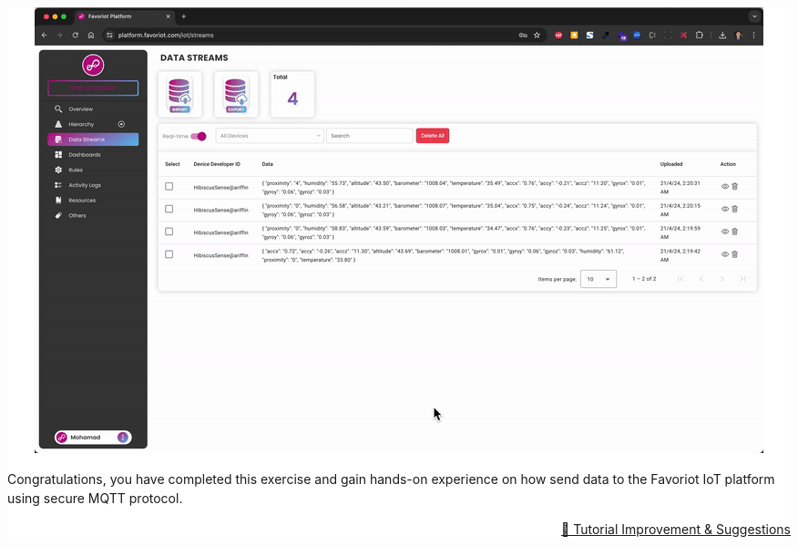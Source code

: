 <p align="center"><img src="https://github.com/myduino/Hibiscus-Sense-Arduino/raw/main/references/favoriot-data-stream.gif" width="800"></a></p>

Congratulations, you have completed this exercise and gain hands-on experience on how send data to the Favoriot IoT platform using secure MQTT protocol.

<p align="right"><a href="https://forms.gle/UgpDSFc46K4MkvTM8">&#128640; Tutorial Improvement & Suggestions</a></p>
